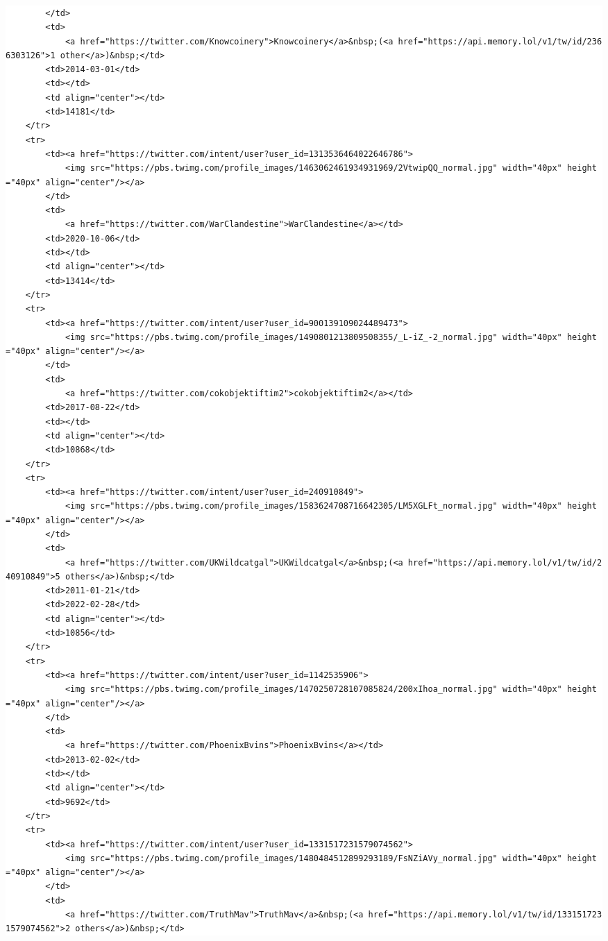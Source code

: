             </td>
            <td>
                <a href="https://twitter.com/Knowcoinery">Knowcoinery</a>&nbsp;(<a href="https://api.memory.lol/v1/tw/id/2366303126">1 other</a>)&nbsp;</td>
            <td>2014-03-01</td>
            <td></td>
            <td align="center"></td>
            <td>14181</td>
        </tr>
        <tr>
            <td><a href="https://twitter.com/intent/user?user_id=1313536464022646786">
                <img src="https://pbs.twimg.com/profile_images/1463062461934931969/2VtwipQQ_normal.jpg" width="40px" height="40px" align="center"/></a>
            </td>
            <td>
                <a href="https://twitter.com/WarClandestine">WarClandestine</a></td>
            <td>2020-10-06</td>
            <td></td>
            <td align="center"></td>
            <td>13414</td>
        </tr>
        <tr>
            <td><a href="https://twitter.com/intent/user?user_id=900139109024489473">
                <img src="https://pbs.twimg.com/profile_images/1490801213809508355/_L-iZ_-2_normal.jpg" width="40px" height="40px" align="center"/></a>
            </td>
            <td>
                <a href="https://twitter.com/cokobjektiftim2">cokobjektiftim2</a></td>
            <td>2017-08-22</td>
            <td></td>
            <td align="center"></td>
            <td>10868</td>
        </tr>
        <tr>
            <td><a href="https://twitter.com/intent/user?user_id=240910849">
                <img src="https://pbs.twimg.com/profile_images/1583624708716642305/LM5XGLFt_normal.jpg" width="40px" height="40px" align="center"/></a>
            </td>
            <td>
                <a href="https://twitter.com/UKWildcatgal">UKWildcatgal</a>&nbsp;(<a href="https://api.memory.lol/v1/tw/id/240910849">5 others</a>)&nbsp;</td>
            <td>2011-01-21</td>
            <td>2022-02-28</td>
            <td align="center"></td>
            <td>10856</td>
        </tr>
        <tr>
            <td><a href="https://twitter.com/intent/user?user_id=1142535906">
                <img src="https://pbs.twimg.com/profile_images/1470250728107085824/200xIhoa_normal.jpg" width="40px" height="40px" align="center"/></a>
            </td>
            <td>
                <a href="https://twitter.com/PhoenixBvins">PhoenixBvins</a></td>
            <td>2013-02-02</td>
            <td></td>
            <td align="center"></td>
            <td>9692</td>
        </tr>
        <tr>
            <td><a href="https://twitter.com/intent/user?user_id=1331517231579074562">
                <img src="https://pbs.twimg.com/profile_images/1480484512899293189/FsNZiAVy_normal.jpg" width="40px" height="40px" align="center"/></a>
            </td>
            <td>
                <a href="https://twitter.com/TruthMav">TruthMav</a>&nbsp;(<a href="https://api.memory.lol/v1/tw/id/1331517231579074562">2 others</a>)&nbsp;</td>